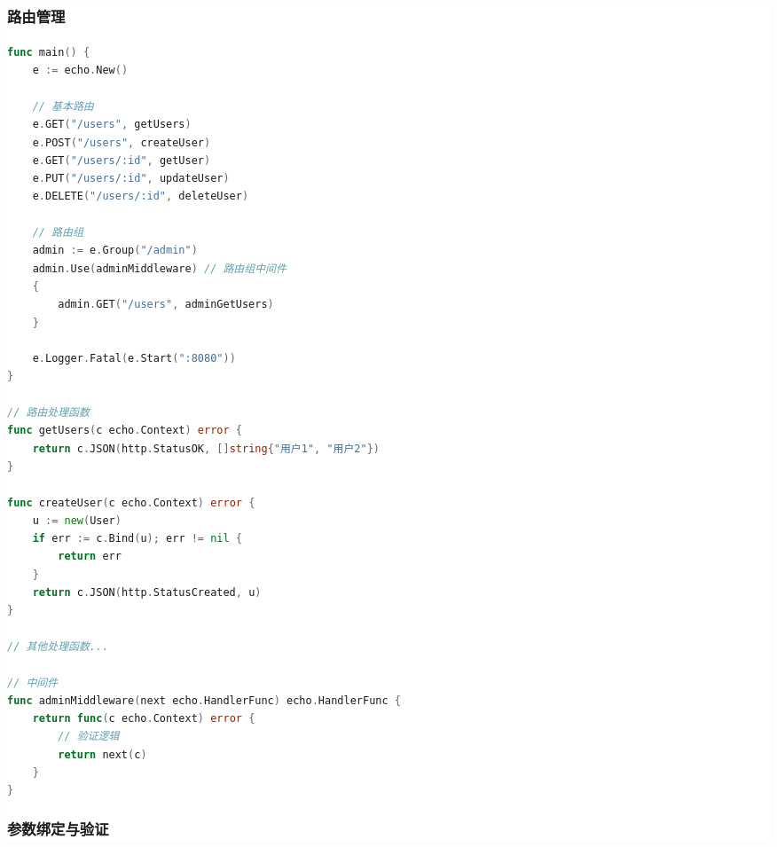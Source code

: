 ```go
```

### 路由管理

```go
func main() {
    e := echo.New()
    
    // 基本路由
    e.GET("/users", getUsers)
    e.POST("/users", createUser)
    e.GET("/users/:id", getUser)
    e.PUT("/users/:id", updateUser)
    e.DELETE("/users/:id", deleteUser)
    
    // 路由组
    admin := e.Group("/admin")
    admin.Use(adminMiddleware) // 路由组中间件
    {
        admin.GET("/users", adminGetUsers)
    }
    
    e.Logger.Fatal(e.Start(":8080"))
}

// 路由处理函数
func getUsers(c echo.Context) error {
    return c.JSON(http.StatusOK, []string{"用户1", "用户2"})
}

func createUser(c echo.Context) error {
    u := new(User)
    if err := c.Bind(u); err != nil {
        return err
    }
    return c.JSON(http.StatusCreated, u)
}

// 其他处理函数...

// 中间件
func adminMiddleware(next echo.HandlerFunc) echo.HandlerFunc {
    return func(c echo.Context) error {
        // 验证逻辑
        return next(c)
    }
}
```

### 参数绑定与验证
